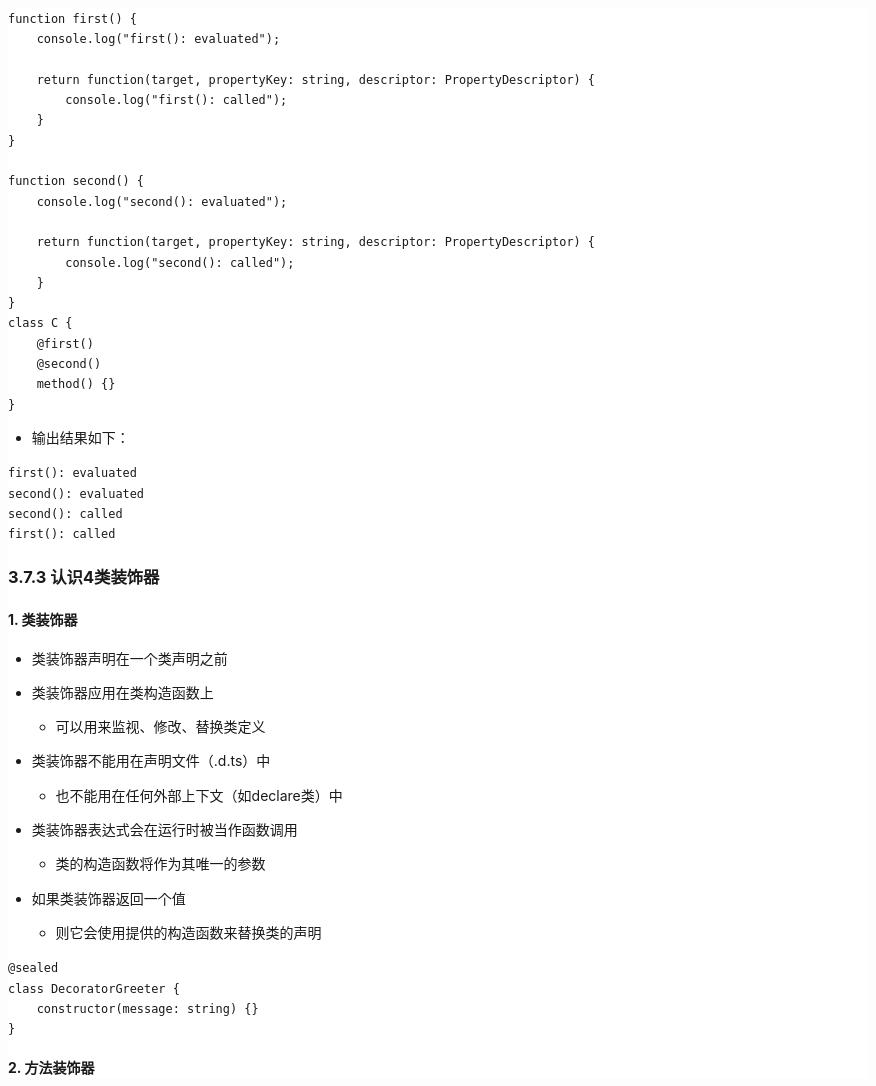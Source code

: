 ```
function first() {
	console.log("first(): evaluated");
	
	return function(target, propertyKey: string, descriptor: PropertyDescriptor) {
		console.log("first(): called");
	}
}

function second() {
	console.log("second(): evaluated");
	
	return function(target, propertyKey: string, descriptor: PropertyDescriptor) {
		console.log("second(): called");
	}
}
class C {
	@first()
	@second()
	method() {}
}
```

- 输出结果如下：

```
first(): evaluated
second(): evaluated
second(): called
first(): called
```

### 3.7.3 认识4类装饰器

#### 1. 类装饰器

- 类装饰器声明在一个类声明之前
- 类装饰器应用在类构造函数上
  - 可以用来监视、修改、替换类定义

- 类装饰器不能用在声明文件（.d.ts）中
  - 也不能用在任何外部上下文（如declare类）中
- 类装饰器表达式会在运行时被当作函数调用
  - 类的构造函数将作为其唯一的参数
- 如果类装饰器返回一个值
  - 则它会使用提供的构造函数来替换类的声明

```
@sealed
class DecoratorGreeter {
	constructor(message: string) {}
}
```

#### 2. 方法装饰器
